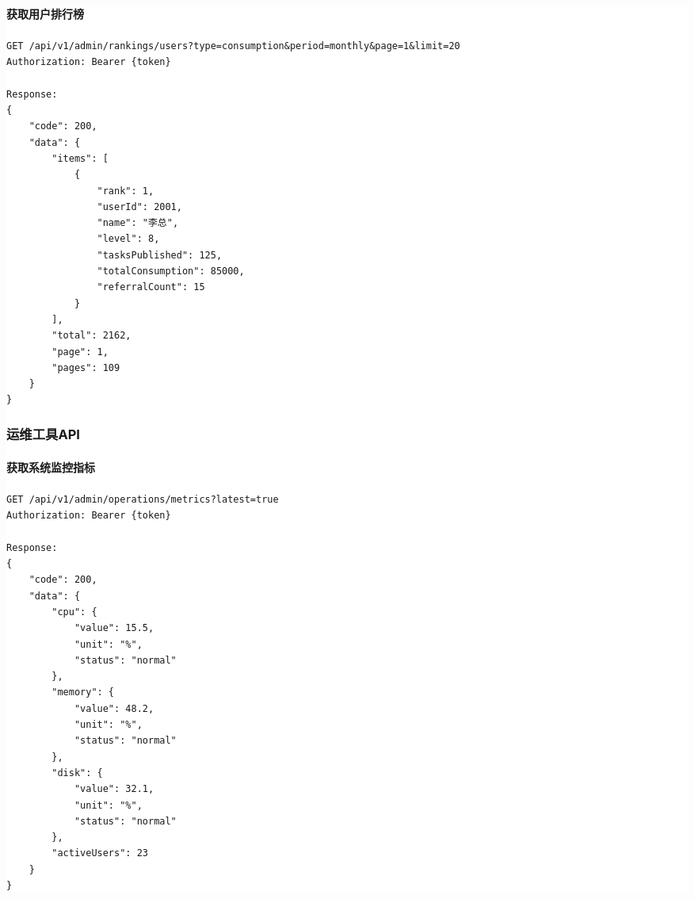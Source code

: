 #### 获取用户排行榜
```http
GET /api/v1/admin/rankings/users?type=consumption&period=monthly&page=1&limit=20
Authorization: Bearer {token}

Response:
{
    "code": 200,
    "data": {
        "items": [
            {
                "rank": 1,
                "userId": 2001,
                "name": "李总",
                "level": 8,
                "tasksPublished": 125,
                "totalConsumption": 85000,
                "referralCount": 15
            }
        ],
        "total": 2162,
        "page": 1,
        "pages": 109
    }
}
```

### **运维工具API**

#### 获取系统监控指标
```http
GET /api/v1/admin/operations/metrics?latest=true
Authorization: Bearer {token}

Response:
{
    "code": 200,
    "data": {
        "cpu": {
            "value": 15.5,
            "unit": "%",
            "status": "normal"
        },
        "memory": {
            "value": 48.2,
            "unit": "%", 
            "status": "normal"
        },
        "disk": {
            "value": 32.1,
            "unit": "%",
            "status": "normal"
        },
        "activeUsers": 23
    }
}
```
